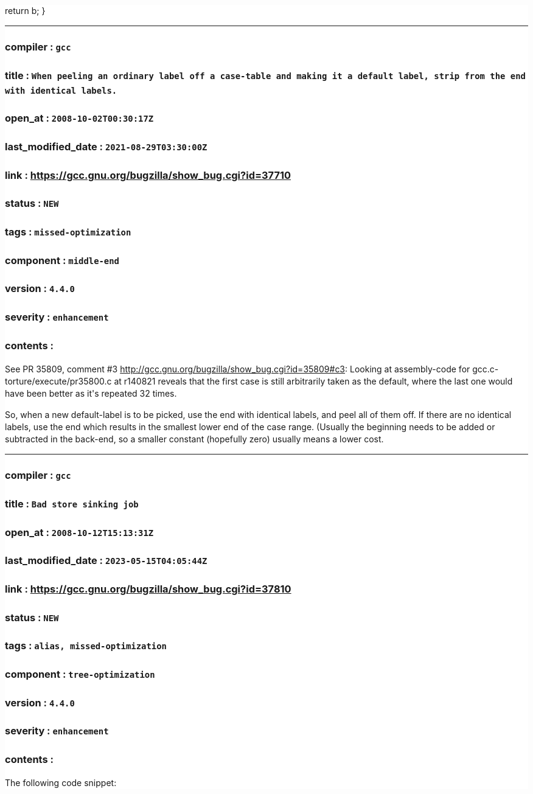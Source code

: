   return b;
}


---


### compiler : `gcc`
### title : `When peeling an ordinary label off a case-table and making it a default label, strip from the end with identical labels.`
### open_at : `2008-10-02T00:30:17Z`
### last_modified_date : `2021-08-29T03:30:00Z`
### link : https://gcc.gnu.org/bugzilla/show_bug.cgi?id=37710
### status : `NEW`
### tags : `missed-optimization`
### component : `middle-end`
### version : `4.4.0`
### severity : `enhancement`
### contents :
See PR 35809, comment #3 <http://gcc.gnu.org/bugzilla/show_bug.cgi?id=35809#c3>:
Looking at assembly-code for
gcc.c-torture/execute/pr35800.c at r140821 reveals that the first case is still
arbitrarily taken as the default, where the last one would have been better as
it's repeated 32 times.

So, when a new default-label is to be picked, use the end with identical labels, and peel all of them off.  If there are no identical labels, use the end which results in the smallest lower end of the case range. (Usually the beginning needs to be added or subtracted in the back-end, so a smaller constant (hopefully zero) usually means a lower cost.


---


### compiler : `gcc`
### title : `Bad store sinking job`
### open_at : `2008-10-12T15:13:31Z`
### last_modified_date : `2023-05-15T04:05:44Z`
### link : https://gcc.gnu.org/bugzilla/show_bug.cgi?id=37810
### status : `NEW`
### tags : `alias, missed-optimization`
### component : `tree-optimization`
### version : `4.4.0`
### severity : `enhancement`
### contents :
The following code snippet:

